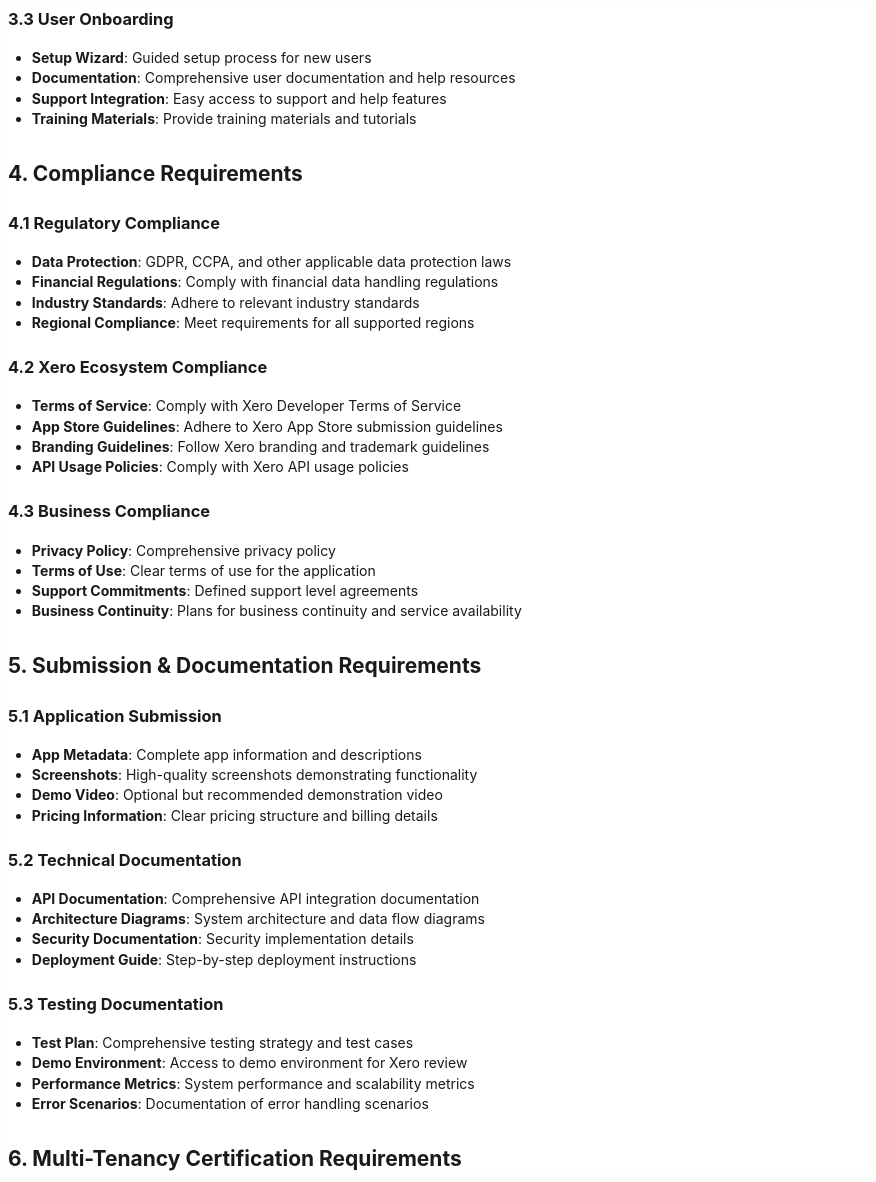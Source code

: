 ### 3.3 User Onboarding
- **Setup Wizard**: Guided setup process for new users
- **Documentation**: Comprehensive user documentation and help resources
- **Support Integration**: Easy access to support and help features
- **Training Materials**: Provide training materials and tutorials

## 4. Compliance Requirements

### 4.1 Regulatory Compliance
- **Data Protection**: GDPR, CCPA, and other applicable data protection laws
- **Financial Regulations**: Comply with financial data handling regulations
- **Industry Standards**: Adhere to relevant industry standards
- **Regional Compliance**: Meet requirements for all supported regions

### 4.2 Xero Ecosystem Compliance
- **Terms of Service**: Comply with Xero Developer Terms of Service
- **App Store Guidelines**: Adhere to Xero App Store submission guidelines
- **Branding Guidelines**: Follow Xero branding and trademark guidelines
- **API Usage Policies**: Comply with Xero API usage policies

### 4.3 Business Compliance
- **Privacy Policy**: Comprehensive privacy policy
- **Terms of Use**: Clear terms of use for the application
- **Support Commitments**: Defined support level agreements
- **Business Continuity**: Plans for business continuity and service availability

## 5. Submission & Documentation Requirements

### 5.1 Application Submission
- **App Metadata**: Complete app information and descriptions
- **Screenshots**: High-quality screenshots demonstrating functionality
- **Demo Video**: Optional but recommended demonstration video
- **Pricing Information**: Clear pricing structure and billing details

### 5.2 Technical Documentation
- **API Documentation**: Comprehensive API integration documentation
- **Architecture Diagrams**: System architecture and data flow diagrams
- **Security Documentation**: Security implementation details
- **Deployment Guide**: Step-by-step deployment instructions

### 5.3 Testing Documentation
- **Test Plan**: Comprehensive testing strategy and test cases
- **Demo Environment**: Access to demo environment for Xero review
- **Performance Metrics**: System performance and scalability metrics
- **Error Scenarios**: Documentation of error handling scenarios

## 6. Multi-Tenancy Certification Requirements
